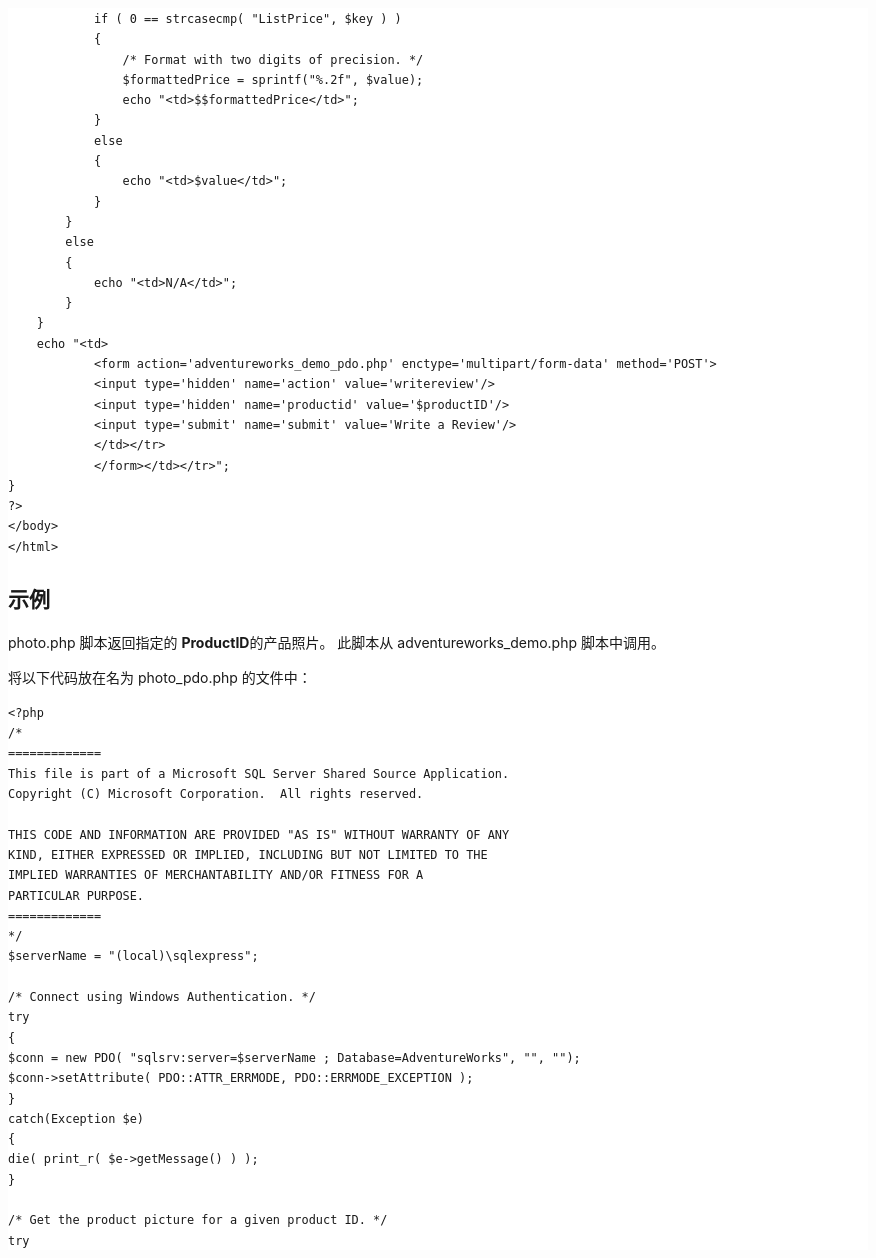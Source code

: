 ```  
            if ( 0 == strcasecmp( "ListPrice", $key ) )  
            {  
                /* Format with two digits of precision. */  
                $formattedPrice = sprintf("%.2f", $value);  
                echo "<td>$$formattedPrice</td>";  
            }  
            else  
            {  
                echo "<td>$value</td>";  
            }  
        }  
        else  
        {  
            echo "<td>N/A</td>";  
        }  
    }  
    echo "<td>  
            <form action='adventureworks_demo_pdo.php' enctype='multipart/form-data' method='POST'>  
            <input type='hidden' name='action' value='writereview'/>  
            <input type='hidden' name='productid' value='$productID'/>  
            <input type='submit' name='submit' value='Write a Review'/>  
            </td></tr>  
            </form></td></tr>";  
}  
?>  
</body>  
</html>  
```  
  
## <a name="example"></a>示例  
photo.php 脚本返回指定的 **ProductID**的产品照片。 此脚本从 adventureworks_demo.php 脚本中调用。  
  
将以下代码放在名为 photo_pdo.php 的文件中：  
  
```  
<?php  
/*  
=============  
This file is part of a Microsoft SQL Server Shared Source Application.  
Copyright (C) Microsoft Corporation.  All rights reserved.  
  
THIS CODE AND INFORMATION ARE PROVIDED "AS IS" WITHOUT WARRANTY OF ANY  
KIND, EITHER EXPRESSED OR IMPLIED, INCLUDING BUT NOT LIMITED TO THE  
IMPLIED WARRANTIES OF MERCHANTABILITY AND/OR FITNESS FOR A  
PARTICULAR PURPOSE.  
=============  
*/  
$serverName = "(local)\sqlexpress";  
  
/* Connect using Windows Authentication. */  
try  
{  
$conn = new PDO( "sqlsrv:server=$serverName ; Database=AdventureWorks", "", "");  
$conn->setAttribute( PDO::ATTR_ERRMODE, PDO::ERRMODE_EXCEPTION );  
}  
catch(Exception $e)  
{   
die( print_r( $e->getMessage() ) );   
}  
  
/* Get the product picture for a given product ID. */  
try  
```